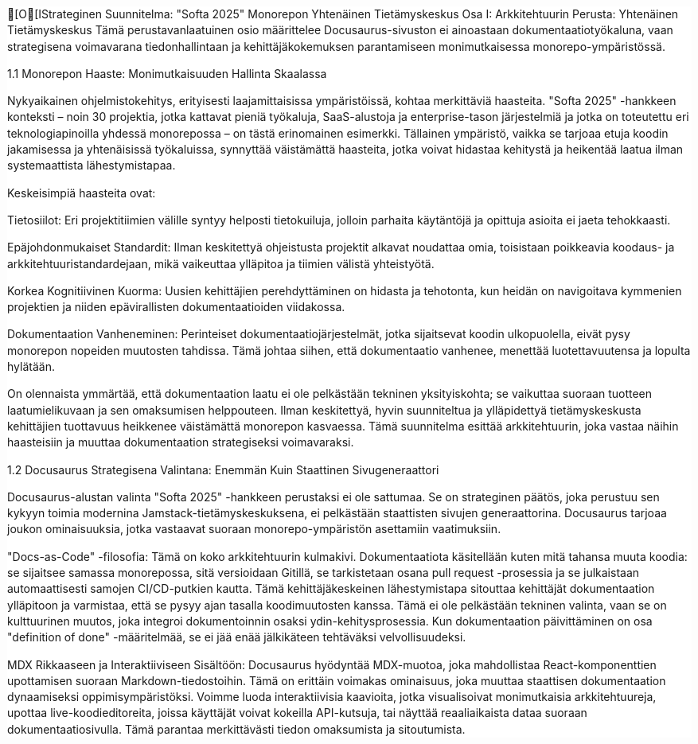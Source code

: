 [O[IStrateginen Suunnitelma: "Softa 2025" Monorepon Yhtenäinen Tietämyskeskus
Osa I: Arkkitehtuurin Perusta: Yhtenäinen Tietämyskeskus
Tämä perustavanlaatuinen osio määrittelee Docusaurus-sivuston ei ainoastaan dokumentaatiotyökaluna, vaan strategisena voimavarana tiedonhallintaan ja kehittäjäkokemuksen parantamiseen monimutkaisessa monorepo-ympäristössä.

1.1 Monorepon Haaste: Monimutkaisuuden Hallinta Skaalassa

Nykyaikainen ohjelmistokehitys, erityisesti laajamittaisissa ympäristöissä, kohtaa merkittäviä haasteita. "Softa 2025" -hankkeen konteksti – noin 30 projektia, jotka kattavat pieniä työkaluja, SaaS-alustoja ja enterprise-tason järjestelmiä ja jotka on toteutettu eri teknologiapinoilla yhdessä monorepossa – on tästä erinomainen esimerkki. Tällainen ympäristö, vaikka se tarjoaa etuja koodin jakamisessa ja yhtenäisissä työkaluissa, synnyttää väistämättä haasteita, jotka voivat hidastaa kehitystä ja heikentää laatua ilman systemaattista lähestymistapaa.

Keskeisimpiä haasteita ovat:

Tietosiilot: Eri projektitiimien välille syntyy helposti tietokuiluja, jolloin parhaita käytäntöjä ja opittuja asioita ei jaeta tehokkaasti.

Epäjohdonmukaiset Standardit: Ilman keskitettyä ohjeistusta projektit alkavat noudattaa omia, toisistaan poikkeavia koodaus- ja arkkitehtuuristandardejaan, mikä vaikeuttaa ylläpitoa ja tiimien välistä yhteistyötä.

Korkea Kognitiivinen Kuorma: Uusien kehittäjien perehdyttäminen on hidasta ja tehotonta, kun heidän on navigoitava kymmenien projektien ja niiden epävirallisten dokumentaatioiden viidakossa.

Dokumentaation Vanheneminen: Perinteiset dokumentaatiojärjestelmät, jotka sijaitsevat koodin ulkopuolella, eivät pysy monorepon nopeiden muutosten tahdissa. Tämä johtaa siihen, että dokumentaatio vanhenee, menettää luotettavuutensa ja lopulta hylätään.

On olennaista ymmärtää, että dokumentaation laatu ei ole pelkästään tekninen yksityiskohta; se vaikuttaa suoraan tuotteen laatumielikuvaan ja sen omaksumisen helppouteen. Ilman keskitettyä, hyvin suunniteltua ja ylläpidettyä tietämyskeskusta kehittäjien tuottavuus heikkenee väistämättä monorepon kasvaessa. Tämä suunnitelma esittää arkkitehtuurin, joka vastaa näihin haasteisiin ja muuttaa dokumentaation strategiseksi voimavaraksi.   

1.2 Docusaurus Strategisena Valintana: Enemmän Kuin Staattinen Sivugeneraattori

Docusaurus-alustan valinta "Softa 2025" -hankkeen perustaksi ei ole sattumaa. Se on strateginen päätös, joka perustuu sen kykyyn toimia modernina Jamstack-tietämyskeskuksena, ei pelkästään staattisten sivujen generaattorina. Docusaurus tarjoaa joukon ominaisuuksia, jotka vastaavat suoraan monorepo-ympäristön asettamiin vaatimuksiin.   

"Docs-as-Code" -filosofia: Tämä on koko arkkitehtuurin kulmakivi. Dokumentaatiota käsitellään kuten mitä tahansa muuta koodia: se sijaitsee samassa monorepossa, sitä versioidaan Gitillä, se tarkistetaan osana pull request -prosessia ja se julkaistaan automaattisesti samojen CI/CD-putkien kautta. Tämä kehittäjäkeskeinen lähestymistapa sitouttaa kehittäjät dokumentaation ylläpitoon ja varmistaa, että se pysyy ajan tasalla koodimuutosten kanssa. Tämä ei ole pelkästään tekninen valinta, vaan se on kulttuurinen muutos, joka integroi dokumentoinnin osaksi ydin-kehitysprosessia. Kun dokumentaation päivittäminen on osa "definition of done" -määritelmää, se ei jää enää jälkikäteen tehtäväksi velvollisuudeksi.   

MDX Rikkaaseen ja Interaktiiviseen Sisältöön: Docusaurus hyödyntää MDX-muotoa, joka mahdollistaa React-komponenttien upottamisen suoraan Markdown-tiedostoihin. Tämä on erittäin voimakas ominaisuus, joka muuttaa staattisen dokumentaation dynaamiseksi oppimisympäristöksi. Voimme luoda interaktiivisia kaavioita, jotka visualisoivat monimutkaisia arkkitehtuureja, upottaa live-koodieditoreita, joissa käyttäjät voivat kokeilla API-kutsuja, tai näyttää reaaliaikaista dataa suoraan dokumentaatiosivulla. Tämä parantaa merkittävästi tiedon omaksumista ja sitoutumista.   

